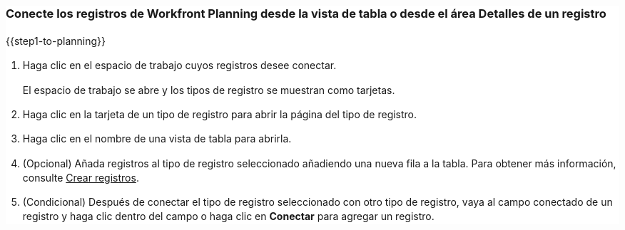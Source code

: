 ### Conecte los registros de Workfront Planning desde la vista de tabla o desde el área Detalles de un registro

{{step1-to-planning}}

1. Haga clic en el espacio de trabajo cuyos registros desee conectar.

   El espacio de trabajo se abre y los tipos de registro se muestran como tarjetas.
1. Haga clic en la tarjeta de un tipo de registro para abrir la página del tipo de registro.
1. Haga clic en el nombre de una vista de tabla para abrirla.
1. (Opcional) Añada registros al tipo de registro seleccionado añadiendo una nueva fila a la tabla. Para obtener más información, consulte [Crear registros](/help/quicksilver/planning/records/create-records.md).
1. (Condicional) Después de conectar el tipo de registro seleccionado con otro tipo de registro, vaya al campo conectado de un registro y haga clic dentro del campo o haga clic en **Conectar** para agregar un registro.
